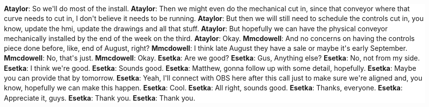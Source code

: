 **Ataylor**: So we'll do most of the install.
**Ataylor**: Then we might even do the mechanical cut in, since that conveyor where that curve needs to cut in, I don't believe it needs to be running.
**Ataylor**: But then we will still need to schedule the controls cut in, you know, update the hmi, update the drawings and all that stuff.
**Ataylor**: But hopefully we can have the physical conveyor mechanically installed by the end of the week on the third.
**Ataylor**: Okay.
**Mmcdowell**: And no concerns on having the controls piece done before, like, end of August, right?
**Mmcdowell**: I think late August they have a sale or maybe it's early September.
**Mmcdowell**: No, that's just.
**Mmcdowell**: Okay.
**Esetka**: Are we good?
**Esetka**: Gus, Anything else?
**Esetka**: No, not from my side.
**Esetka**: I think we're good.
**Esetka**: Sounds good.
**Esetka**: Matthew, gonna follow up with some detail, hopefully.
**Esetka**: Maybe you can provide that by tomorrow.
**Esetka**: Yeah, I'll connect with OBS here after this call just to make sure we're aligned and, you know, hopefully we can make this happen.
**Esetka**: Cool.
**Esetka**: All right, sounds good.
**Esetka**: Thanks, everyone.
**Esetka**: Appreciate it, guys.
**Esetka**: Thank you.
**Esetka**: Thank you.